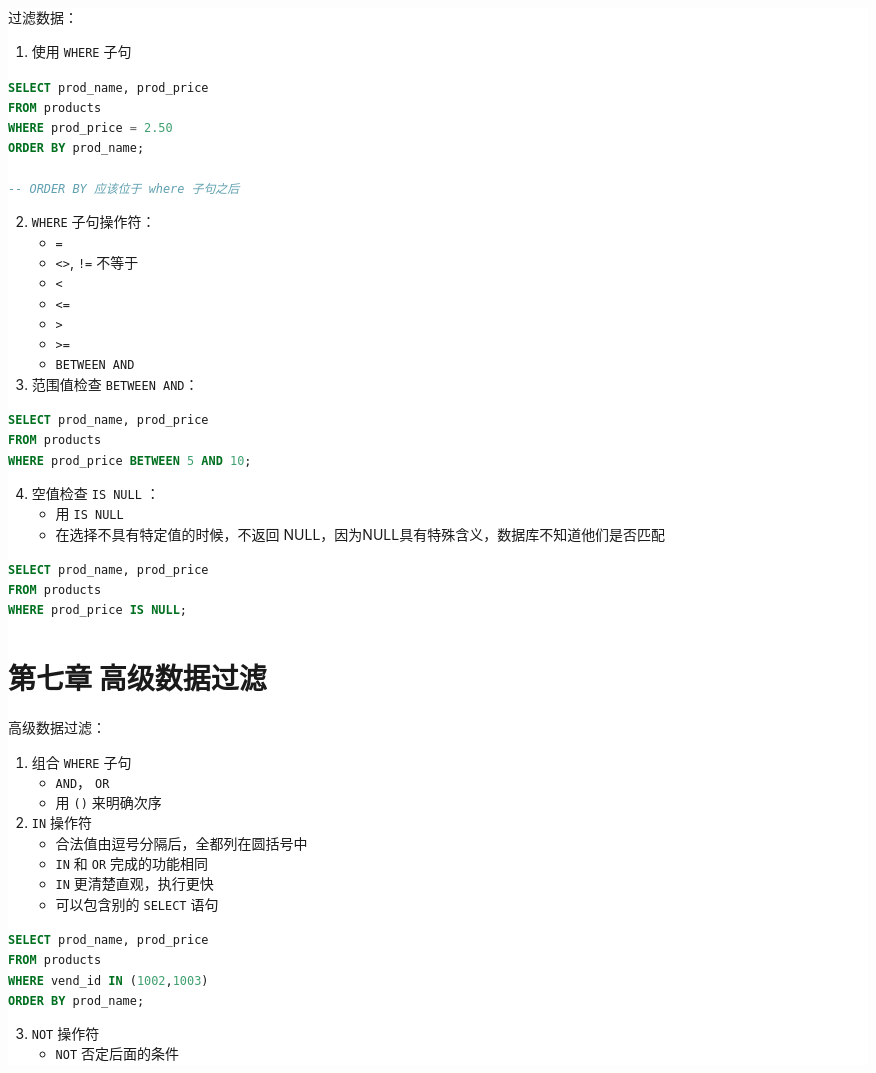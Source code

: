 过滤数据：
1. 使用 `WHERE` 子句
``` sql
SELECT prod_name, prod_price
FROM products
WHERE prod_price = 2.50
ORDER BY prod_name;

-- ORDER BY 应该位于 where 子句之后
```
2. `WHERE` 子句操作符：
	- `=` 
	- `<>`, `!=` 不等于
	- `<`
	- `<=`
	- `>`
	- `>=`
	- `BETWEEN AND`
3. 范围值检查 `BETWEEN AND`：
``` sql
SELECT prod_name, prod_price
FROM products
WHERE prod_price BETWEEN 5 AND 10;
```
4. 空值检查 `IS NULL` ：
	- 用 `IS NULL`
	- 在选择不具有特定值的时候，不返回 NULL，因为NULL具有特殊含义，数据库不知道他们是否匹配
``` sql
SELECT prod_name, prod_price
FROM products
WHERE prod_price IS NULL;
```

# 第七章 高级数据过滤

高级数据过滤：
1. 组合 `WHERE` 子句
	- `AND`， `OR`
	- 用 `()` 来明确次序
2. `IN` 操作符
	- 合法值由逗号分隔后，全都列在圆括号中
	- `IN` 和 `OR` 完成的功能相同
	- `IN` 更清楚直观，执行更快
	- 可以包含别的 `SELECT` 语句
``` sql
SELECT prod_name, prod_price
FROM products
WHERE vend_id IN (1002,1003)
ORDER BY prod_name;
```
3. `NOT` 操作符
	- `NOT` 否定后面的条件
